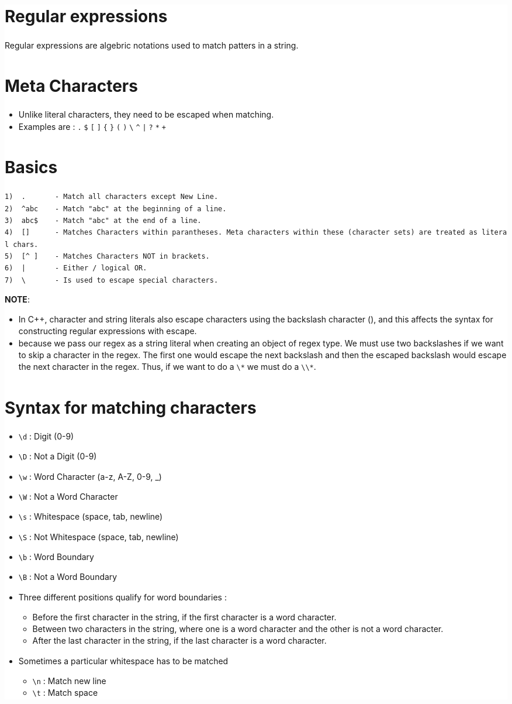 # Regular expressions
Regular expressions are algebric notations used to match patters in a string.

# Meta Characters
* Unlike literal characters, they need to be escaped when matching.
* Examples are : `.` `$` `[` `]` `{` `}` `(` `)` `\` `^` `|` `?` `*` `+`

# Basics
```
1)  .       - Match all characters except New Line.
2)  ^abc    - Match "abc" at the beginning of a line.
3)  abc$    - Match "abc" at the end of a line.
4)  []      - Matches Characters within parantheses. Meta characters within these (character sets) are treated as literal chars.
5)  [^ ]    - Matches Characters NOT in brackets.
6)  |       - Either / logical OR.
7)  \       - Is used to escape special characters.
```

**NOTE**:
* In C++, character and string literals also escape characters using the backslash character (\), and this affects the syntax for constructing regular expressions with escape.
* because we pass our regex as a string literal when creating an object of regex type. We must use two backslashes if we want to skip a character in the regex. The first one would escape the next backslash and then the escaped backslash would escape the next character in the regex. Thus, if we want to do a `\*` we must do a `\\*`.

# Syntax for matching characters
* `\d`        : Digit (0-9)
* `\D`        : Not a Digit (0-9)

* `\w`        : Word Character (a-z, A-Z, 0-9, _)
* `\W`        : Not a Word Character

* `\s`        : Whitespace (space, tab, newline)
* `\S`        : Not Whitespace (space, tab, newline)

* `\b`        : Word Boundary
* `\B`        : Not a Word Boundary
* Three different positions qualify for word boundaries :
  * Before the first character in the string, if the first character is a word character.
  * Between two characters in the string, where one is a word character and the other is not a word character.
  * After the last character in the string, if the last character is a word character.

* Sometimes a particular whitespace has to be matched
  * `\n`      : Match new line
  * `\t`      : Match space

